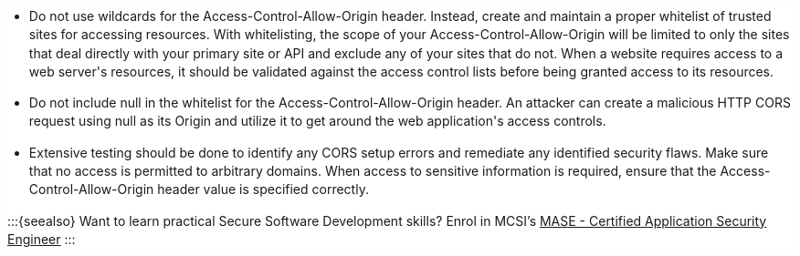 * Do not use wildcards for the Access-Control-Allow-Origin header. Instead, create and maintain a proper whitelist of trusted sites for accessing resources. With whitelisting, the scope of your Access-Control-Allow-Origin will be limited to only the sites that deal directly with your primary site or API and exclude any of your sites that do not. When a website requires access to a web server's resources, it should be validated against the access control lists before being granted access to its resources. 

* Do not include null in the whitelist for the Access-Control-Allow-Origin header. An attacker can create a malicious HTTP CORS request using null as its Origin and utilize it to get around the web application's access controls.

* Extensive testing should be done to identify any CORS setup errors and remediate any identified security flaws. Make sure that no access is permitted to arbitrary domains. When access to sensitive information is required, ensure that the Access-Control-Allow-Origin header value is specified correctly.

:::{seealso}
Want to learn practical Secure Software Development skills? Enrol in MCSI’s [MASE - Certified Application Security Engineer](https://www.mosse-institute.com/certifications/mase-certified-application-security-engineer.html)
:::